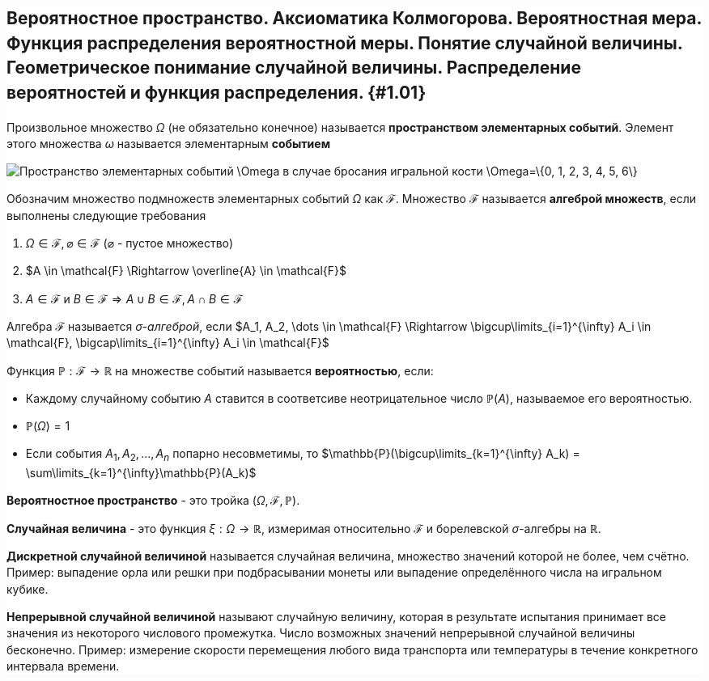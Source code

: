 Вероятностное пространство. Аксиоматика Колмогорова. Вероятностная мера. Функция распределения вероятностной меры. Понятие случайной величины. Геометрическое понимание случайной величины. Распределение вероятностей и функция распределения. {#1.01}
-----------------------------------------------------------------------------------------------------------------------------------------------------------------------------------------------------------------------------------------------

Произвольное множество $\Omega$ (не обязательно конечное) называется
**пространством элементарных событий**. Элемент этого множества $\omega$
называется элементарным **событием**

![Пространство элементарных событий $\Omega$ в случае бросания игральной
кости $\Omega=\{0, 1, 2, 3, 4, 5, 6\}$](images/Kismet_Die_Faces.png)

Обозначим множество подмножеств элементарных событий $\Omega$ как
$\mathcal{F}$. Множество $\mathcal{F}$ называется **алгеброй множеств**,
если выполнены следующие требования

1.  $\Omega \in \mathcal{F}, \varnothing\in\mathcal{F}$ ($\varnothing$ -
    пустое множество)

2.  $A \in \mathcal{F} \Rightarrow \overline{A} \in \mathcal{F}$

3.  $A \in \mathcal{F}$ и
    $B \in \mathcal{F} \Rightarrow A \cup B \in \mathcal{F}, A \cap B \in \mathcal{F}$

Алгебра $\mathcal{F}$ называется *$\sigma$-алгеброй*, если
$A_1, A_2, \dots \in \mathcal{F} \Rightarrow \bigcup\limits_{i=1}^{\infty} A_i \in \mathcal{F}, \bigcap\limits_{i=1}^{\infty} A_i \in \mathcal{F}$

Функция $\mathbb{P}: \mathcal{F} \rightarrow \mathbb{R}$ на множестве
событий называется **вероятностью**, если:

-   Каждому случайному событию $A$ ставится в соответсиве
    неотрицательное число $\mathbb{P}(A)$, называемое его вероятностью.

-   $\mathbb{P}(\Omega) = 1$

-   Если события $A_1, A_2, ..., A_n$ попарно несовметимы, то
    $\mathbb{P}(\bigcup\limits_{k=1}^{\infty} A_k) = \sum\limits_{k=1}^{\infty}\mathbb{P}(A_k)$

**Вероятностное пространство** - это тройка
$(\Omega, \mathcal{F}, \mathbb{P})$.

**Случайная величина** - это функция
$\xi: \Omega \rightarrow \mathbb{R}$, измеримая относительно
$\mathcal{F}$ и борелевской $\sigma$-алгебры на $\mathbb{R}$.

**Дискретной случайной величиной** называется случайная величина,
множество значений которой не более, чем счётно. Пример: выпадение орла
или решки при подбрасывании монеты или выпадение определённого числа на
игральном кубике.

**Непрерывной случайной величиной** называют случайную величину, которая
в результате испытания принимает все значения из некоторого числового
промежутка. Число возможных значений непрерывной случайной величины
бесконечно. Пример: измерение скорости перемещения любого вида
транспорта или температуры в течение конкретного интервала времени.
